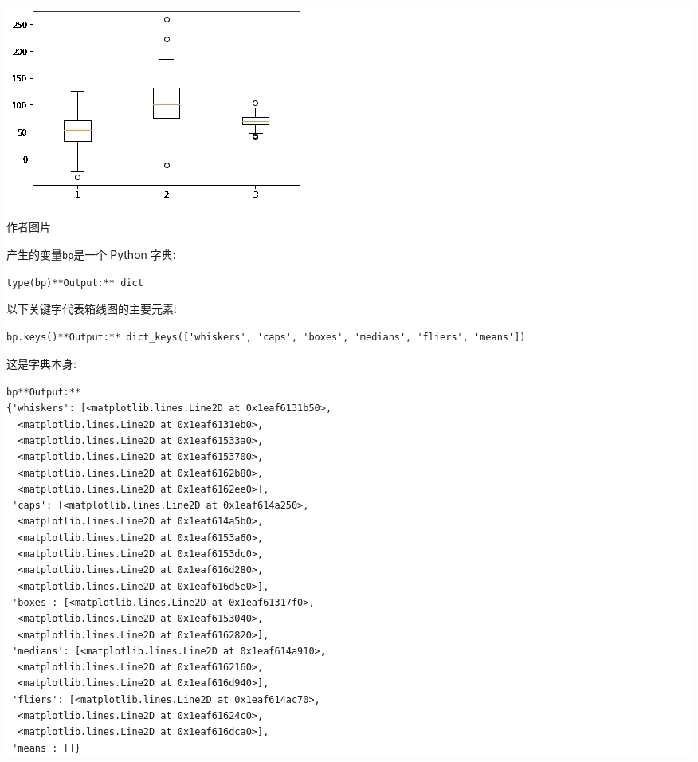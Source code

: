 ![](img/08b87667cb8483367b2cacce3df84447.png)

作者图片

产生的变量`bp`是一个 Python 字典:

```
type(bp)**Output:** dict
```

以下关键字代表箱线图的主要元素:

```
bp.keys()**Output:** dict_keys(['whiskers', 'caps', 'boxes', 'medians', 'fliers', 'means'])
```

这是字典本身:

```
bp**Output:**
{'whiskers': [<matplotlib.lines.Line2D at 0x1eaf6131b50>,
  <matplotlib.lines.Line2D at 0x1eaf6131eb0>,
  <matplotlib.lines.Line2D at 0x1eaf61533a0>,
  <matplotlib.lines.Line2D at 0x1eaf6153700>,
  <matplotlib.lines.Line2D at 0x1eaf6162b80>,
  <matplotlib.lines.Line2D at 0x1eaf6162ee0>],
 'caps': [<matplotlib.lines.Line2D at 0x1eaf614a250>,
  <matplotlib.lines.Line2D at 0x1eaf614a5b0>,
  <matplotlib.lines.Line2D at 0x1eaf6153a60>,
  <matplotlib.lines.Line2D at 0x1eaf6153dc0>,
  <matplotlib.lines.Line2D at 0x1eaf616d280>,
  <matplotlib.lines.Line2D at 0x1eaf616d5e0>],
 'boxes': [<matplotlib.lines.Line2D at 0x1eaf61317f0>,
  <matplotlib.lines.Line2D at 0x1eaf6153040>,
  <matplotlib.lines.Line2D at 0x1eaf6162820>],
 'medians': [<matplotlib.lines.Line2D at 0x1eaf614a910>,
  <matplotlib.lines.Line2D at 0x1eaf6162160>,
  <matplotlib.lines.Line2D at 0x1eaf616d940>],
 'fliers': [<matplotlib.lines.Line2D at 0x1eaf614ac70>,
  <matplotlib.lines.Line2D at 0x1eaf61624c0>,
  <matplotlib.lines.Line2D at 0x1eaf616dca0>],
 'means': []}
```
